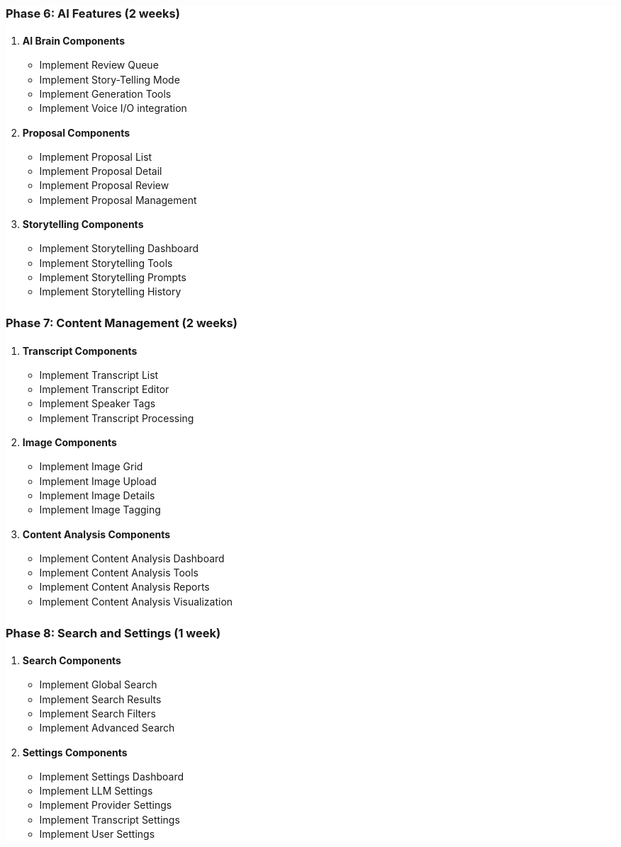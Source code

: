 ### Phase 6: AI Features (2 weeks)

1. **AI Brain Components**
   - Implement Review Queue
   - Implement Story-Telling Mode
   - Implement Generation Tools
   - Implement Voice I/O integration

2. **Proposal Components**
   - Implement Proposal List
   - Implement Proposal Detail
   - Implement Proposal Review
   - Implement Proposal Management

3. **Storytelling Components**
   - Implement Storytelling Dashboard
   - Implement Storytelling Tools
   - Implement Storytelling Prompts
   - Implement Storytelling History

### Phase 7: Content Management (2 weeks)

1. **Transcript Components**
   - Implement Transcript List
   - Implement Transcript Editor
   - Implement Speaker Tags
   - Implement Transcript Processing

2. **Image Components**
   - Implement Image Grid
   - Implement Image Upload
   - Implement Image Details
   - Implement Image Tagging

3. **Content Analysis Components**
   - Implement Content Analysis Dashboard
   - Implement Content Analysis Tools
   - Implement Content Analysis Reports
   - Implement Content Analysis Visualization

### Phase 8: Search and Settings (1 week)

1. **Search Components**
   - Implement Global Search
   - Implement Search Results
   - Implement Search Filters
   - Implement Advanced Search

2. **Settings Components**
   - Implement Settings Dashboard
   - Implement LLM Settings
   - Implement Provider Settings
   - Implement Transcript Settings
   - Implement User Settings
